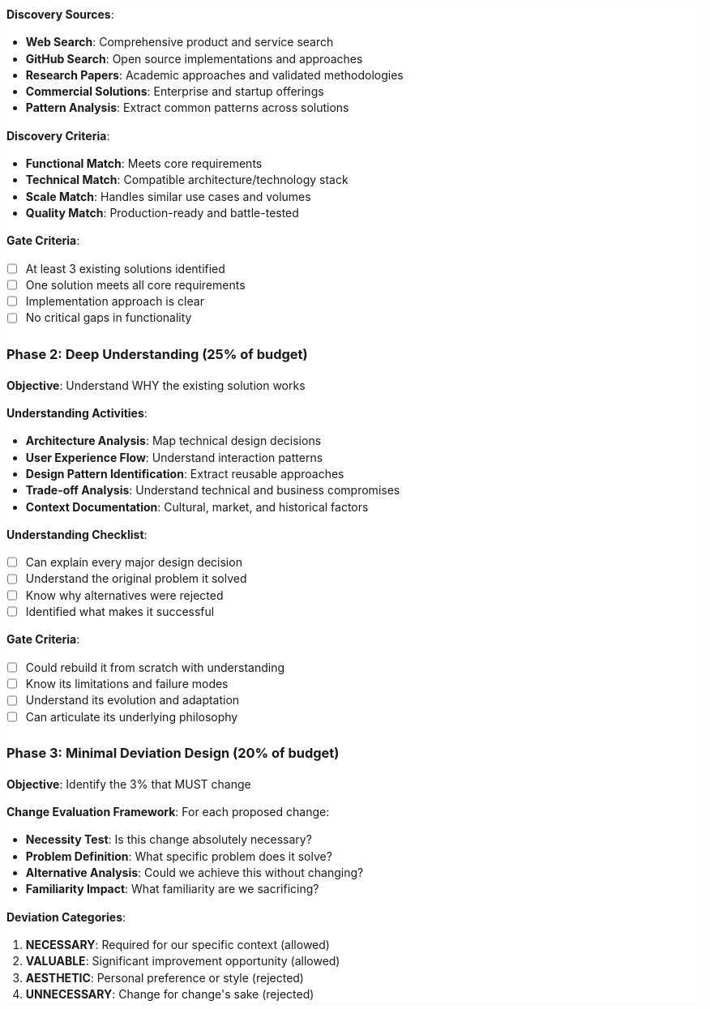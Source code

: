 **Discovery Sources**:
- **Web Search**: Comprehensive product and service search
- **GitHub Search**: Open source implementations and approaches
- **Research Papers**: Academic approaches and validated methodologies
- **Commercial Solutions**: Enterprise and startup offerings
- **Pattern Analysis**: Extract common patterns across solutions

**Discovery Criteria**:
- **Functional Match**: Meets core requirements
- **Technical Match**: Compatible architecture/technology stack
- **Scale Match**: Handles similar use cases and volumes
- **Quality Match**: Production-ready and battle-tested

**Gate Criteria**:
- [ ] At least 3 existing solutions identified
- [ ] One solution meets all core requirements  
- [ ] Implementation approach is clear
- [ ] No critical gaps in functionality

### Phase 2: Deep Understanding (25% of budget)
**Objective**: Understand WHY the existing solution works

**Understanding Activities**:
- **Architecture Analysis**: Map technical design decisions
- **User Experience Flow**: Understand interaction patterns
- **Design Pattern Identification**: Extract reusable approaches
- **Trade-off Analysis**: Understand technical and business compromises
- **Context Documentation**: Cultural, market, and historical factors

**Understanding Checklist**:
- [ ] Can explain every major design decision
- [ ] Understand the original problem it solved
- [ ] Know why alternatives were rejected
- [ ] Identified what makes it successful

**Gate Criteria**:
- [ ] Could rebuild it from scratch with understanding
- [ ] Know its limitations and failure modes
- [ ] Understand its evolution and adaptation
- [ ] Can articulate its underlying philosophy

### Phase 3: Minimal Deviation Design (20% of budget)  
**Objective**: Identify the 3% that MUST change

**Change Evaluation Framework**:
For each proposed change:
- **Necessity Test**: Is this change absolutely necessary?
- **Problem Definition**: What specific problem does it solve?
- **Alternative Analysis**: Could we achieve this without changing?
- **Familiarity Impact**: What familiarity are we sacrificing?

**Deviation Categories**:
1. **NECESSARY**: Required for our specific context (allowed)
2. **VALUABLE**: Significant improvement opportunity (allowed)
3. **AESTHETIC**: Personal preference or style (rejected)
4. **UNNECESSARY**: Change for change's sake (rejected)
